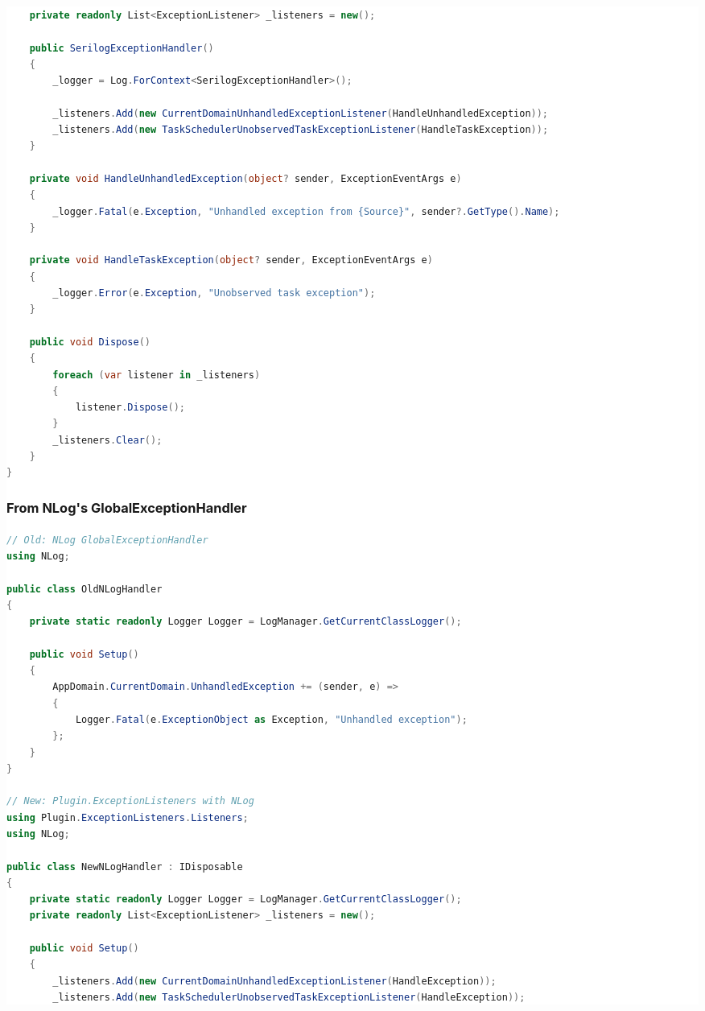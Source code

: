 ```csharp
    private readonly List<ExceptionListener> _listeners = new();

    public SerilogExceptionHandler()
    {
        _logger = Log.ForContext<SerilogExceptionHandler>();

        _listeners.Add(new CurrentDomainUnhandledExceptionListener(HandleUnhandledException));
        _listeners.Add(new TaskSchedulerUnobservedTaskExceptionListener(HandleTaskException));
    }

    private void HandleUnhandledException(object? sender, ExceptionEventArgs e)
    {
        _logger.Fatal(e.Exception, "Unhandled exception from {Source}", sender?.GetType().Name);
    }

    private void HandleTaskException(object? sender, ExceptionEventArgs e)
    {
        _logger.Error(e.Exception, "Unobserved task exception");
    }

    public void Dispose()
    {
        foreach (var listener in _listeners)
        {
            listener.Dispose();
        }
        _listeners.Clear();
    }
}
```

### From NLog's GlobalExceptionHandler

```csharp
// Old: NLog GlobalExceptionHandler
using NLog;

public class OldNLogHandler
{
    private static readonly Logger Logger = LogManager.GetCurrentClassLogger();

    public void Setup()
    {
        AppDomain.CurrentDomain.UnhandledException += (sender, e) =>
        {
            Logger.Fatal(e.ExceptionObject as Exception, "Unhandled exception");
        };
    }
}

// New: Plugin.ExceptionListeners with NLog
using Plugin.ExceptionListeners.Listeners;
using NLog;

public class NewNLogHandler : IDisposable
{
    private static readonly Logger Logger = LogManager.GetCurrentClassLogger();
    private readonly List<ExceptionListener> _listeners = new();

    public void Setup()
    {
        _listeners.Add(new CurrentDomainUnhandledExceptionListener(HandleException));
        _listeners.Add(new TaskSchedulerUnobservedTaskExceptionListener(HandleException));
```